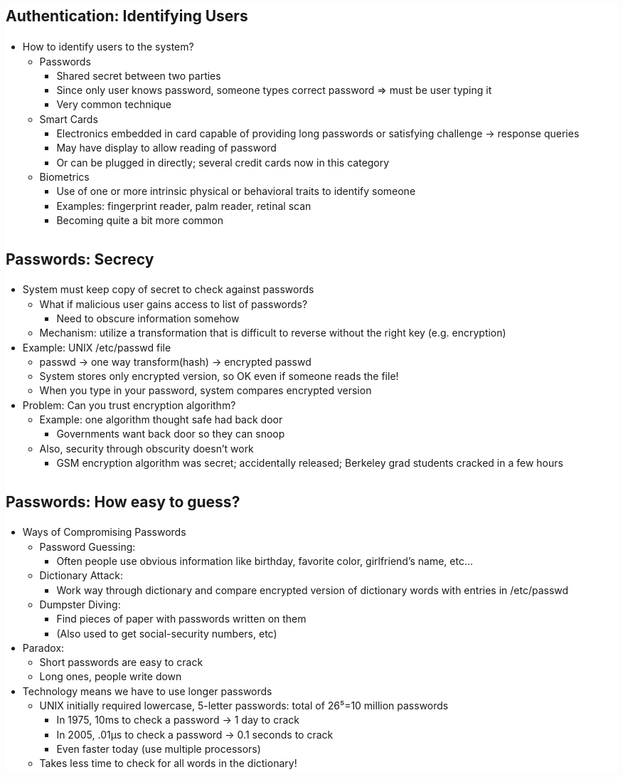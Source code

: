 <h2 id="63e0e1d364470ca21bbc6d4c990f97ae"></h2>

## Authentication: Identifying Users

 - How to identify users to the system?
    - Passwords
        - Shared secret between two parties
        - Since only user knows password, someone types correct password =>  must be user typing it
        - Very common technique
    - Smart Cards
        - Electronics embedded in card capable of providing long passwords or satisfying challenge  -> response queries
        - May have display to allow reading of password
        - Or can be plugged in directly; several credit cards now in this category
    - Biometrics
        - Use of one or more intrinsic physical or behavioral traits to identify someone
        - Examples: fingerprint reader, palm reader, retinal scan
        - Becoming quite a bit more common

<h2 id="e3dc16e3792097354714fe74aa9384f5"></h2>

## Passwords: Secrecy

 - System must keep copy of secret to check against passwords
    - What if malicious user gains access to list of passwords?
        - Need to obscure information somehow 
    - Mechanism: utilize a transformation that is difficult to reverse without the right key (e.g. encryption)
 - Example: UNIX /etc/passwd file
    - passwd -> one way transform(hash) -> encrypted passwd
    - System stores only encrypted version, so OK even if someone reads the file!
    - When you type in your password, system compares encrypted version
 - Problem: Can you trust encryption algorithm?
    - Example: one algorithm thought safe had back door
        - Governments want back door so they can snoop
    - Also, security through obscurity doesn’t work
        - GSM encryption algorithm was secret; accidentally released; Berkeley grad students cracked in a few hours

<h2 id="0786a4f51927e5e2b11b53fc2768a706"></h2>

## Passwords: How easy to guess?

 - Ways of Compromising Passwords
    - Password Guessing: 
        - Often people use obvious information like birthday, favorite color, girlfriend’s name, etc…
    - Dictionary Attack: 
        - Work way through dictionary and compare encrypted version of dictionary words with entries in /etc/passwd
    - Dumpster Diving:
        - Find pieces of paper with passwords written on them
        - (Also used to get social-security numbers, etc)
 - Paradox: 
    - Short passwords are easy to crack
    - Long ones, people write down
 - Technology means we have to use longer passwords
    - UNIX initially required lowercase, 5-letter passwords: total of 26⁵=10 million passwords
        - In 1975, 10ms to check a password -> 1 day to crack
        - In 2005, .01μs to check a password -> 0.1 seconds to crack
        - Even faster today (use multiple processors)
    - Takes less time to check for all words in the dictionary!
